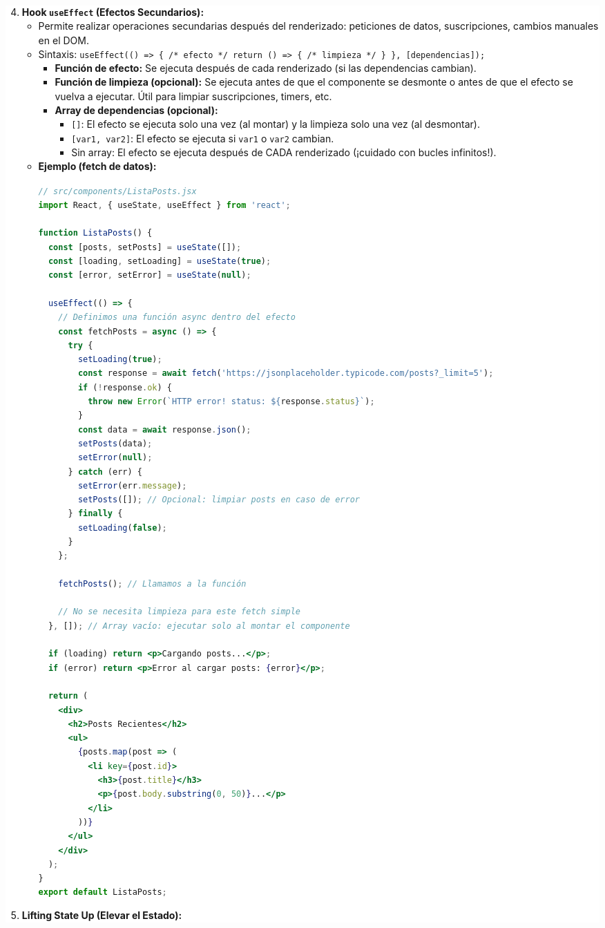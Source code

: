 4.  **Hook `useEffect` (Efectos Secundarios):**
    *   Permite realizar operaciones secundarias después del renderizado: peticiones de datos, suscripciones, cambios manuales en el DOM.
    *   Sintaxis: `useEffect(() => { /* efecto */ return () => { /* limpieza */ } }, [dependencias]);`
        *   **Función de efecto:** Se ejecuta después de cada renderizado (si las dependencias cambian).
        *   **Función de limpieza (opcional):** Se ejecuta antes de que el componente se desmonte o antes de que el efecto se vuelva a ejecutar. Útil para limpiar suscripciones, timers, etc.
        *   **Array de dependencias (opcional):**
            *   `[]`: El efecto se ejecuta solo una vez (al montar) y la limpieza solo una vez (al desmontar).
            *   `[var1, var2]`: El efecto se ejecuta si `var1` o `var2` cambian.
            *   Sin array: El efecto se ejecuta después de CADA renderizado (¡cuidado con bucles infinitos!).
    *   **Ejemplo (fetch de datos):**
        ```jsx
        // src/components/ListaPosts.jsx
        import React, { useState, useEffect } from 'react';

        function ListaPosts() {
          const [posts, setPosts] = useState([]);
          const [loading, setLoading] = useState(true);
          const [error, setError] = useState(null);

          useEffect(() => {
            // Definimos una función async dentro del efecto
            const fetchPosts = async () => {
              try {
                setLoading(true);
                const response = await fetch('https://jsonplaceholder.typicode.com/posts?_limit=5');
                if (!response.ok) {
                  throw new Error(`HTTP error! status: ${response.status}`);
                }
                const data = await response.json();
                setPosts(data);
                setError(null);
              } catch (err) {
                setError(err.message);
                setPosts([]); // Opcional: limpiar posts en caso de error
              } finally {
                setLoading(false);
              }
            };

            fetchPosts(); // Llamamos a la función

            // No se necesita limpieza para este fetch simple
          }, []); // Array vacío: ejecutar solo al montar el componente

          if (loading) return <p>Cargando posts...</p>;
          if (error) return <p>Error al cargar posts: {error}</p>;

          return (
            <div>
              <h2>Posts Recientes</h2>
              <ul>
                {posts.map(post => (
                  <li key={post.id}>
                    <h3>{post.title}</h3>
                    <p>{post.body.substring(0, 50)}...</p>
                  </li>
                ))}
              </ul>
            </div>
          );
        }
        export default ListaPosts;
        ```
5.  **Lifting State Up (Elevar el Estado):**